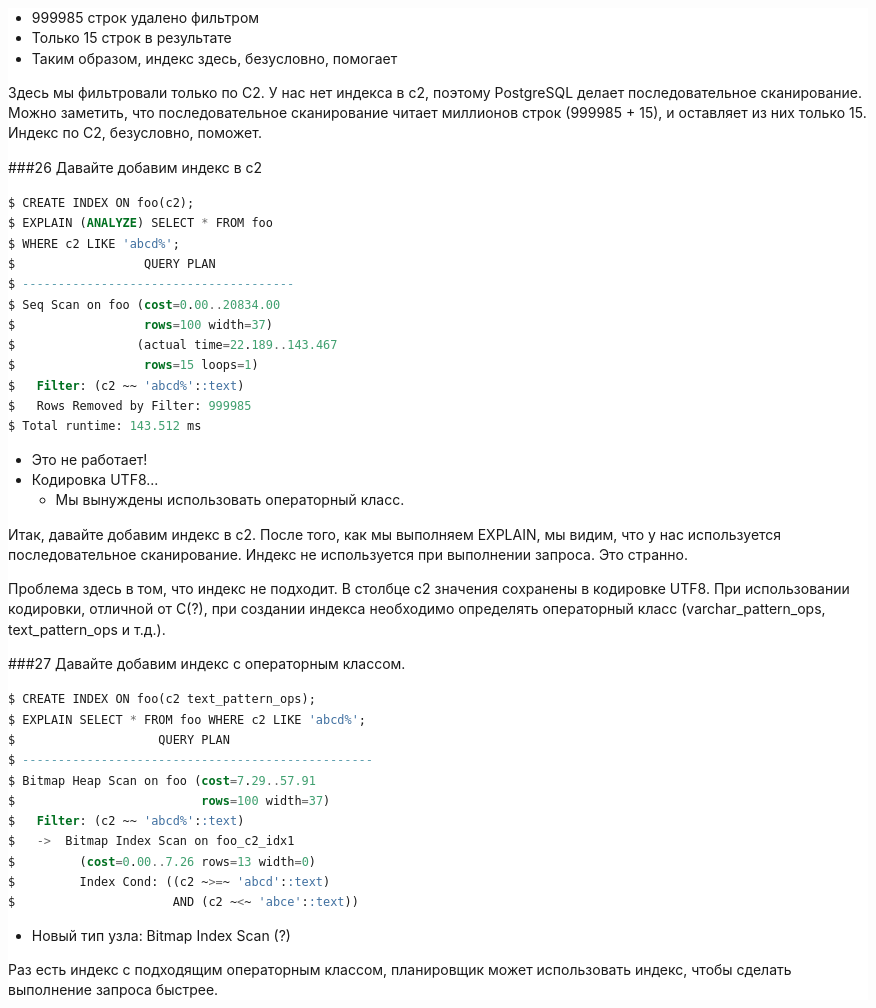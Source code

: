 - 999985 строк удалено фильтром
- Только 15 строк в результате
- Таким образом, индекс здесь, безусловно, помогает

Здесь мы фильтровали только по С2. У нас нет индекса в c2, поэтому PostgreSQL делает последовательное сканирование. Можно заметить, что последовательное сканирование читает миллионов строк (999985 + 15), и оставляет из них только 15. Индекс по С2, безусловно, поможет.

###26 Давайте добавим индекс в c2

```sql
$ CREATE INDEX ON foo(c2);
$ EXPLAIN (ANALYZE) SELECT * FROM foo
$ WHERE c2 LIKE 'abcd%';
$                  QUERY PLAN
$ ­­­­­­­­­­­­­­­­­­­­­­­­­­­­­­­­­­­­­­­­­­­­­­­­--------------------------------------
$ Seq Scan on foo (cost=0.00..20834.00
$                  rows=100 width=37)
$                 (actual time=22.189..143.467
$                  rows=15 loops=1)
$   Filter: (c2 ~~ 'abcd%'::text)
$   Rows Removed by Filter: 999985
$ Total runtime: 143.512 ms
```

- Это не работает!
- Кодировка UTF8...
  - Мы вынуждены использовать операторный класс.

Итак, давайте добавим индекс в с2. После того, как мы выполняем EXPLAIN, мы видим, что у нас используется последовательное сканирование. Индекс не используется при выполнении запроса. Это странно.

Проблема здесь в том, что индекс не подходит. В столбце c2 значения сохранены в кодировке UTF8.
При использовании кодировки, отличной от С(?), при создании индекса необходимо определять операторный класс (varchar_pattern_ops, text_pattern_ops и т.д.).

###27 Давайте добавим индекс с операторным классом.

```sql
$ CREATE INDEX ON foo(c2 text_pattern_ops);
$ EXPLAIN SELECT * FROM foo WHERE c2 LIKE 'abcd%';
$                    QUERY PLAN
­­$ ­­­­­­­­­­­­­­­­­-------------------------------------------------­­­­­­­­­­­­­­­­­­­­­­­­­­­­­­­
$ Bitmap Heap Scan on foo (cost=7.29..57.91
$                          rows=100 width=37)
$   Filter: (c2 ~~ 'abcd%'::text)
$   -­>  Bitmap Index Scan on foo_c2_idx1
$         (cost=0.00..7.26 rows=13 width=0)
$         Index Cond: ((c2 ~>=~ 'abcd'::text)
$                      AND (c2 ~<~ 'abce'::text))
```

- Новый тип узла: Bitmap Index Scan (?)

Раз есть индекс с подходящим операторным классом, планировщик может использовать индекс, чтобы сделать выполнение запроса быстрее.
